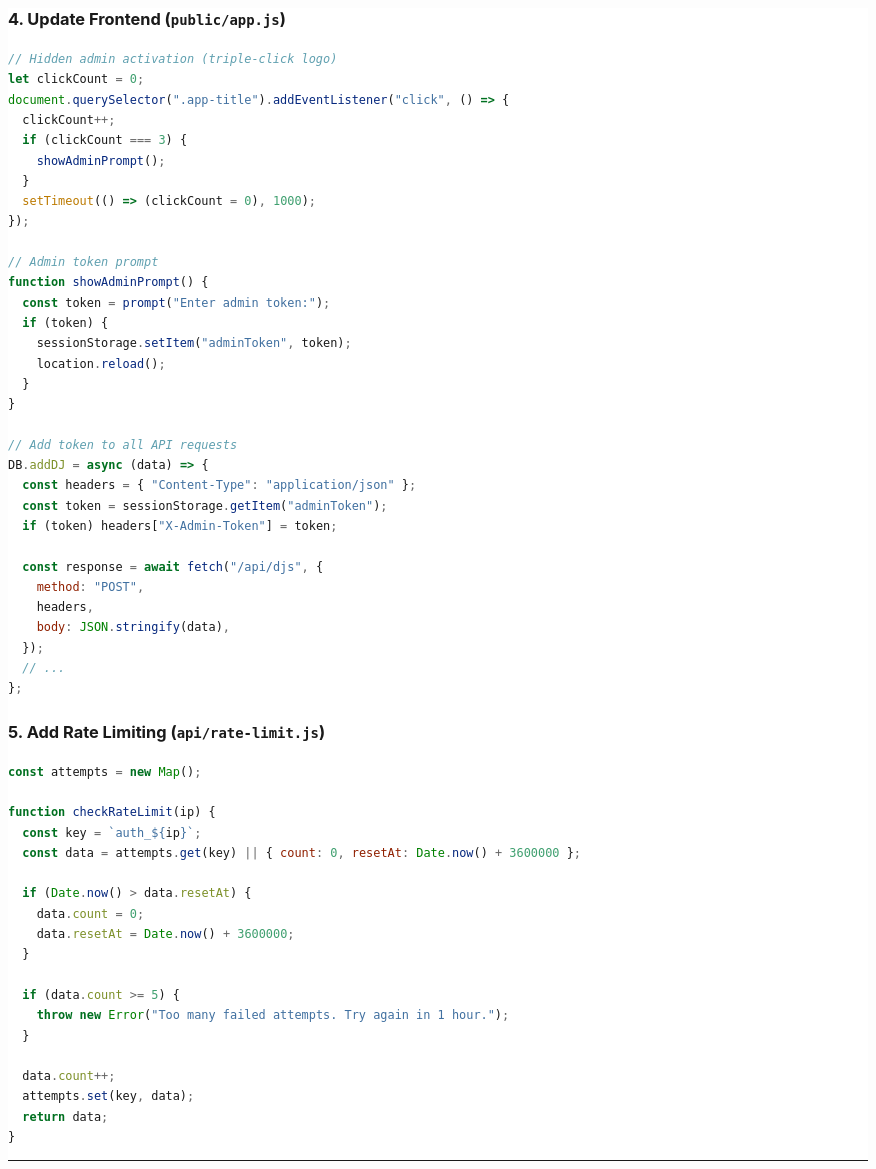 ### 4. Update Frontend (`public/app.js`)

```javascript
// Hidden admin activation (triple-click logo)
let clickCount = 0;
document.querySelector(".app-title").addEventListener("click", () => {
  clickCount++;
  if (clickCount === 3) {
    showAdminPrompt();
  }
  setTimeout(() => (clickCount = 0), 1000);
});

// Admin token prompt
function showAdminPrompt() {
  const token = prompt("Enter admin token:");
  if (token) {
    sessionStorage.setItem("adminToken", token);
    location.reload();
  }
}

// Add token to all API requests
DB.addDJ = async (data) => {
  const headers = { "Content-Type": "application/json" };
  const token = sessionStorage.getItem("adminToken");
  if (token) headers["X-Admin-Token"] = token;

  const response = await fetch("/api/djs", {
    method: "POST",
    headers,
    body: JSON.stringify(data),
  });
  // ...
};
```

### 5. Add Rate Limiting (`api/rate-limit.js`)

```javascript
const attempts = new Map();

function checkRateLimit(ip) {
  const key = `auth_${ip}`;
  const data = attempts.get(key) || { count: 0, resetAt: Date.now() + 3600000 };

  if (Date.now() > data.resetAt) {
    data.count = 0;
    data.resetAt = Date.now() + 3600000;
  }

  if (data.count >= 5) {
    throw new Error("Too many failed attempts. Try again in 1 hour.");
  }

  data.count++;
  attempts.set(key, data);
  return data;
}
```

---